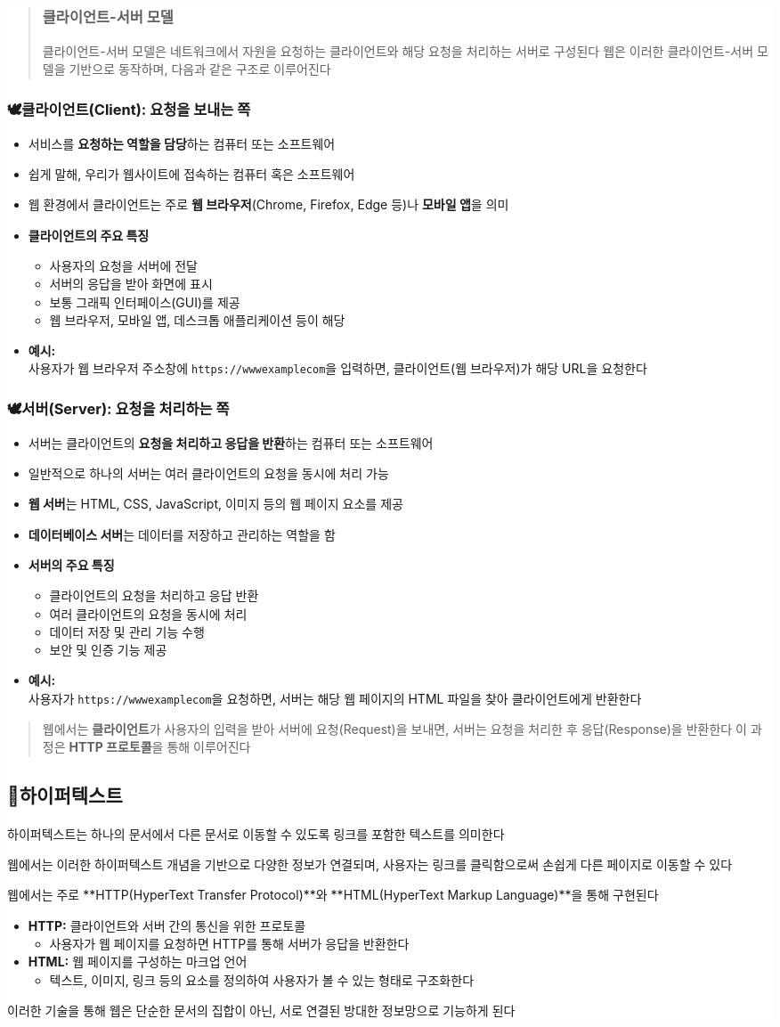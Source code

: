 > ### 클라이언트-서버 모델
>
>  클라이언트-서버 모델은 네트워크에서 자원을 요청하는 클라이언트와 해당 요청을 처리하는 서버로 구성된다 웹은 이러한 클라이언트-서버 모델을 기반으로 동작하며, 다음과 같은 구조로 이루어진다


### 🕊️**클라이언트(Client):** 요청을 보내는 쪽

  - 서비스를 **요청하는 역할을 담당**하는 컴퓨터 또는 소프트웨어
  - 쉽게 말해, 우리가 웹사이트에 접속하는 컴퓨터 혹은 소프트웨어
  - 웹 환경에서 클라이언트는 주로 **웹 브라우저**(Chrome, Firefox, Edge 등)나 **모바일 앱**을 의미
  - **클라이언트의 주요 특징**
    - 사용자의 요청을 서버에 전달
    - 서버의 응답을 받아 화면에 표시
    - 보통 그래픽 인터페이스(GUI)를 제공
    - 웹 브라우저, 모바일 앱, 데스크톱 애플리케이션 등이 해당

  - **예시:**  
    사용자가 웹 브라우저 주소창에 `https://wwwexamplecom`을 입력하면, 클라이언트(웹 브라우저)가 해당 URL을 요청한다


### 🕊️**서버(Server):** 요청을 처리하는 쪽

  - 서버는 클라이언트의 **요청을 처리하고 응답을 반환**하는 컴퓨터 또는 소프트웨어
  - 일반적으로 하나의 서버는 여러 클라이언트의 요청을 동시에 처리 가능
  - **웹 서버**는 HTML, CSS, JavaScript, 이미지 등의 웹 페이지 요소를 제공
  - **데이터베이스 서버**는 데이터를 저장하고 관리하는 역할을 함
  - **서버의 주요 특징**
    - 클라이언트의 요청을 처리하고 응답 반환
    - 여러 클라이언트의 요청을 동시에 처리
    - 데이터 저장 및 관리 기능 수행
    - 보안 및 인증 기능 제공

  - **예시:**  
    사용자가 `https://wwwexamplecom`을 요청하면, 서버는 해당 웹 페이지의 HTML 파일을 찾아 클라이언트에게 반환한다



> 웹에서는 **클라이언트**가 사용자의 입력을 받아 서버에 요청(Request)을 보내면, 서버는 요청을 처리한 후 응답(Response)을 반환한다 이 과정은 **HTTP 프로토콜**을 통해 이루어진다

## 🌿하이퍼텍스트

하이퍼텍스트는 하나의 문서에서 다른 문서로 이동할 수 있도록 링크를 포함한 텍스트를 의미한다

웹에서는 이러한 하이퍼텍스트 개념을 기반으로 다양한 정보가 연결되며, 사용자는 링크를 클릭함으로써 손쉽게 다른 페이지로 이동할 수 있다

웹에서는 주로 **HTTP(HyperText Transfer Protocol)**와 **HTML(HyperText Markup Language)**을 통해 구현된다

- **HTTP:** 클라이언트와 서버 간의 통신을 위한 프로토콜
  - 사용자가 웹 페이지를 요청하면 HTTP를 통해 서버가 응답을 반환한다
- **HTML:** 웹 페이지를 구성하는 마크업 언어
  - 텍스트, 이미지, 링크 등의 요소를 정의하여 사용자가 볼 수 있는 형태로 구조화한다

이러한 기술을 통해 웹은 단순한 문서의 집합이 아닌, 서로 연결된 방대한 정보망으로 기능하게 된다

